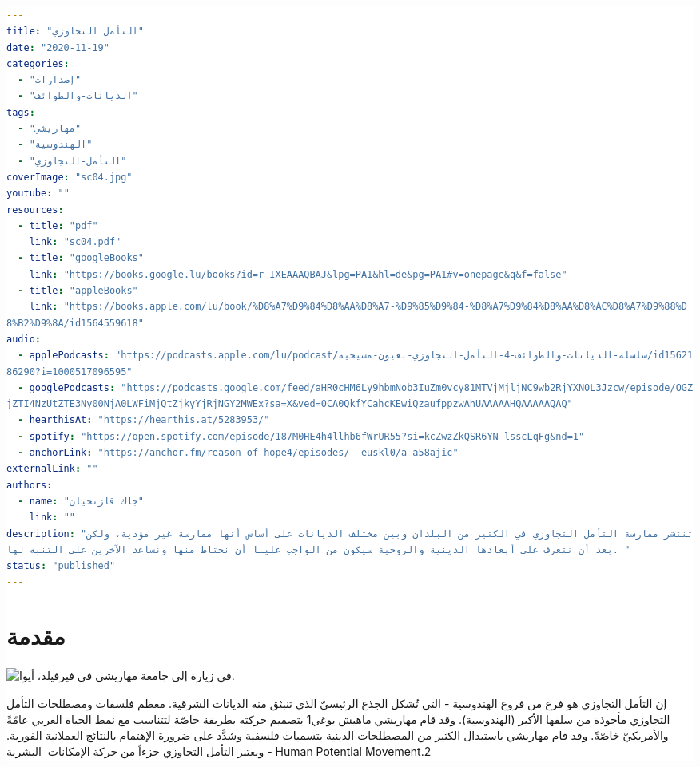 ```yaml
---
title: "التأمل التجاوزي"
date: "2020-11-19"
categories:
  - "إصدارات"
  - "الديانات-والطوائف"
tags:
  - "مهاريشي"
  - "الهندوسية"
  - "التأمل-التجاوزي"
coverImage: "sc04.jpg"
youtube: ""
resources:
  - title: "pdf"
    link: "sc04.pdf"
  - title: "googleBooks"
    link: "https://books.google.lu/books?id=r-IXEAAAQBAJ&lpg=PA1&hl=de&pg=PA1#v=onepage&q&f=false"
  - title: "appleBooks"
    link: "https://books.apple.com/lu/book/%D8%A7%D9%84%D8%AA%D8%A7-%D9%85%D9%84-%D8%A7%D9%84%D8%AA%D8%AC%D8%A7%D9%88%D8%B2%D9%8A/id1564559618"
audio:
  - applePodcasts: "https://podcasts.apple.com/lu/podcast/سلسلة-الديانات-والطوائف-4-التأمل-التجاوزي-بعيون-مسيحية/id1562186290?i=1000517096595"
  - googlePodcasts: "https://podcasts.google.com/feed/aHR0cHM6Ly9hbmNob3IuZm0vcy81MTVjMjljNC9wb2RjYXN0L3Jzcw/episode/OGZjZTI4NzUtZTE3Ny00NjA0LWFiMjQtZjkyYjRjNGY2MWEx?sa=X&ved=0CA0QkfYCahcKEwiQzaufppzwAhUAAAAAHQAAAAAQAQ"
  - hearthisAt: "https://hearthis.at/5283953/"
  - spotify: "https://open.spotify.com/episode/187M0HE4h4llhb6fWrUR55?si=kcZwzZkQSR6YN-lsscLqFg&nd=1"
  - anchorLink: "https://anchor.fm/reason-of-hope4/episodes/--euskl0/a-a58ajic"
externalLink: ""
authors:
  - name: "جاك قازنجيان"
    link: ""
description: "تنتشر ممارسة التأمل التجاوزي في الكثير من البلدان وبين مختلف الديانات على أساس أنها ممارسة غير مؤذية، ولكن بعد أن نتعرف على أبعادها الدينية والروحية سيكون من الواجب علينا أن نحتاط منها ونساعد الآخرين على التنبه لها. "
status: "published"
---
```


# **مقدمة**

![في زيارة إلى جامعة مهاريشي في فيرفيلد، أيوا.](TM/Maharishi_Mahesh_Yogi_during_a_1979_visit_to_MUM.jpg?position=left)

إن التأمل التجاوزي هو فرع من فروع الهندوسية - التي تُشكل الجذع الرئيسيّ الذي تنبثق منه الديانات الشرقية. معظم فلسفات ومصطلحات التأمل التجاوزي مأخوذة من سلفها الأكبر (الهندوسية). وقد قام مهاريشي ماهيش يوغي1 بتصميم حركته بطريقة خاصّة لتتناسب مع نمط الحياة الغربي عامّةً والأمريكيّ خاصّةً. وقد قام مهاريشي باستبدال الكثير من المصطلحات الدينية بتسميات فلسفية وشدَّد على ضرورة الإهتمام بالنتائج العملانية الفورية. ويعتبر التأمل التجاوزي جزءاً من حركة الإمكانات  البشرية - Human Potential Movement.2
